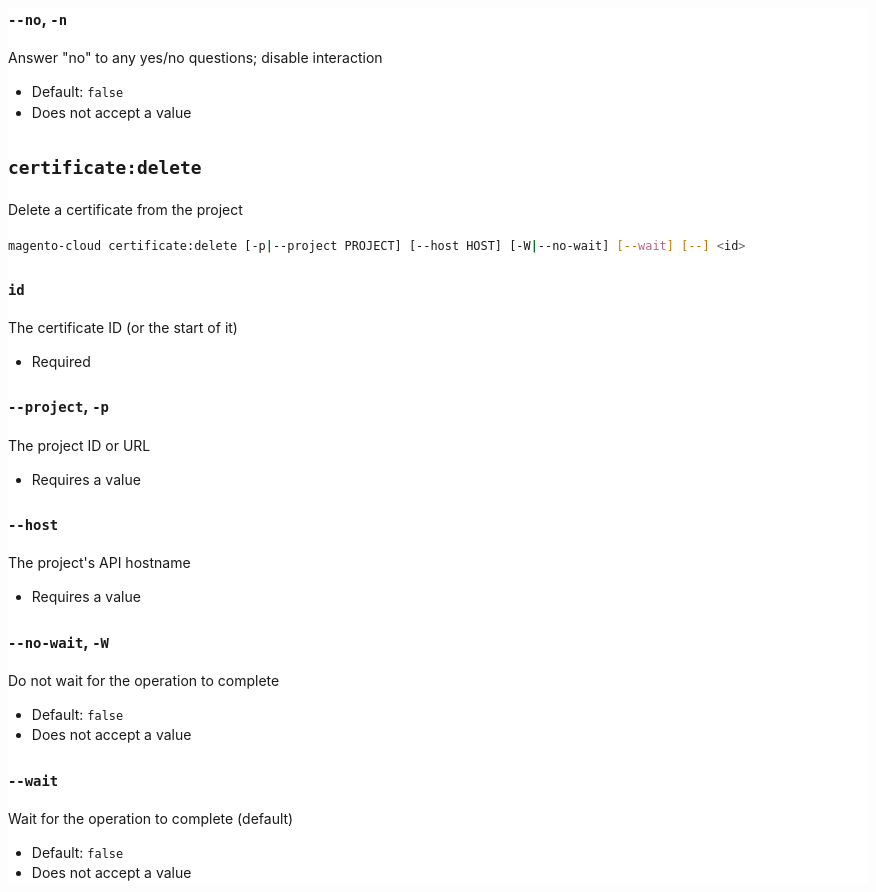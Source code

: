 

### `--no`, `-n`



Answer &quot;no&quot; to any yes/no questions; disable interaction
-  Default: `false`
-  Does not accept a value  

## `certificate:delete`

Delete a certificate from the project

```bash
magento-cloud certificate:delete [-p|--project PROJECT] [--host HOST] [-W|--no-wait] [--wait] [--] <id>
```

  

### `id`

The certificate ID (or the start of it)
-  Required
    <!-- argument --> <!-- arguments --> <!-- arguments.size -->




### `--project`, `-p`



The project ID or URL
-  Requires a value


### `--host`

The project's API hostname
-  Requires a value



### `--no-wait`, `-W`



Do not wait for the operation to complete
-  Default: `false`
-  Does not accept a value


### `--wait`

Wait for the operation to complete (default)
-  Default: `false`
-  Does not accept a value

